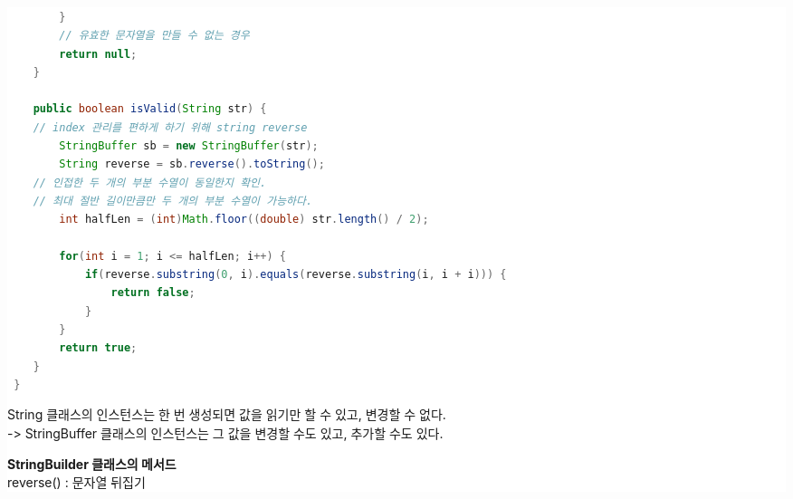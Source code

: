 ```java
        }
		// 유효한 문자열을 만들 수 없는 경우
        return null;
    }

    public boolean isValid(String str) {
	// index 관리를 편하게 하기 위해 string reverse
        StringBuffer sb = new StringBuffer(str);
        String reverse = sb.reverse().toString();
	// 인접한 두 개의 부분 수열이 동일한지 확인.
    // 최대 절반 길이만큼만 두 개의 부분 수열이 가능하다.
        int halfLen = (int)Math.floor((double) str.length() / 2);

        for(int i = 1; i <= halfLen; i++) {
            if(reverse.substring(0, i).equals(reverse.substring(i, i + i))) {
                return false;
            }
        }
        return true;
    }
 }
```

String 클래스의 인스턴스는 한 번 생성되면 값을 읽기만 할 수 있고, 변경할 수 없다.   
-> StringBuffer 클래스의 인스턴스는 그 값을 변경할 수도 있고, 추가할 수도 있다.   

**StringBuilder 클래스의 메서드**   
reverse() : 문자열 뒤집기  
